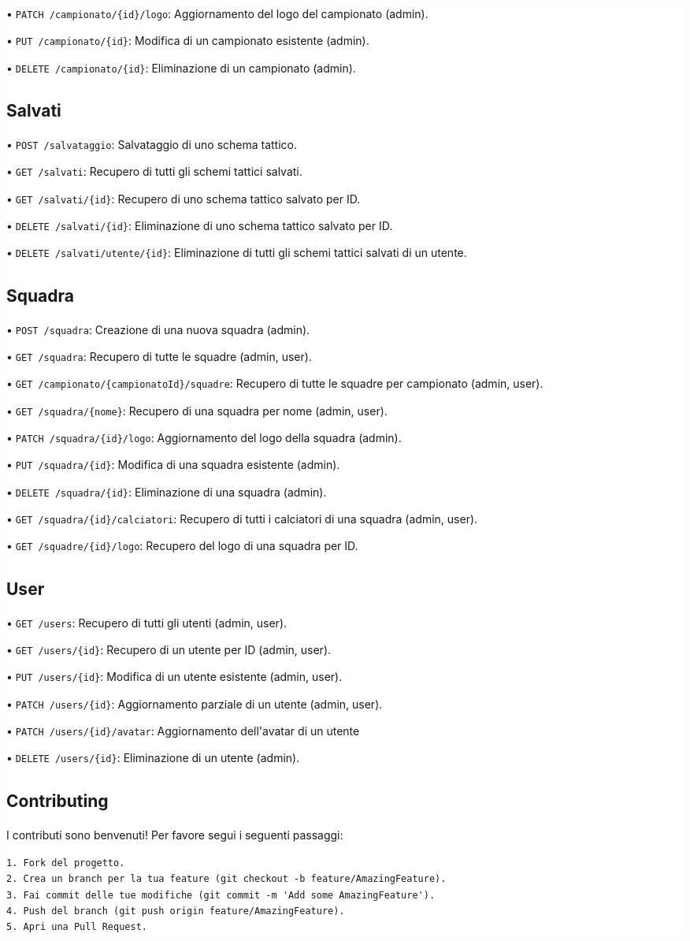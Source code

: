 • `PATCH /campionato/{id}/logo`: Aggiornamento del logo del campionato (admin).

• `PUT /campionato/{id}`: Modifica di un campionato esistente (admin).

• `DELETE /campionato/{id}`: Eliminazione di un campionato (admin).

## Salvati 

• `POST /salvataggio`: Salvataggio di uno schema tattico.

• `GET /salvati`:  Recupero di tutti gli schemi tattici salvati.

• `GET /salvati/{id}`: Recupero di uno schema tattico salvato per ID.

• `DELETE /salvati/{id}`:  Eliminazione di uno schema tattico salvato per ID.

• `DELETE /salvati/utente/{id}`: Eliminazione di tutti gli schemi tattici salvati di un utente.

## Squadra 

• `POST /squadra`: Creazione di una nuova squadra (admin).

• `GET /squadra`:  Recupero di tutte le squadre (admin, user).

• `GET /campionato/{campionatoId}/squadre`: Recupero di tutte le squadre per campionato (admin, user).

• `GET /squadra/{nome}`: Recupero di una squadra per nome (admin, user).

• `PATCH /squadra/{id}/logo`: Aggiornamento del logo della squadra (admin).

• `PUT /squadra/{id}`: Modifica di una squadra esistente (admin).

• `DELETE /squadra/{id}`: Eliminazione di una squadra (admin).

• `GET /squadra/{id}/calciatori`: Recupero di tutti i calciatori di una squadra (admin, user).

• `GET /squadre/{id}/logo`: Recupero del logo di una squadra per ID.

## User 

• `GET /users`: Recupero di tutti gli utenti (admin, user).

• `GET /users/{id}`: Recupero di un utente per ID (admin, user).

• `PUT /users/{id}`: Modifica di un utente esistente (admin, user).

• `PATCH /users/{id}`: Aggiornamento parziale di un utente (admin, user).

• `PATCH /users/{id}/avatar`: Aggiornamento dell'avatar di un utente

• `DELETE /users/{id}`: Eliminazione di un utente (admin).

## Contributing

I contributi sono benvenuti! Per favore segui i seguenti passaggi:

    1. Fork del progetto.
    2. Crea un branch per la tua feature (git checkout -b feature/AmazingFeature).
    3. Fai commit delle tue modifiche (git commit -m 'Add some AmazingFeature').
    4. Push del branch (git push origin feature/AmazingFeature).
    5. Apri una Pull Request.
